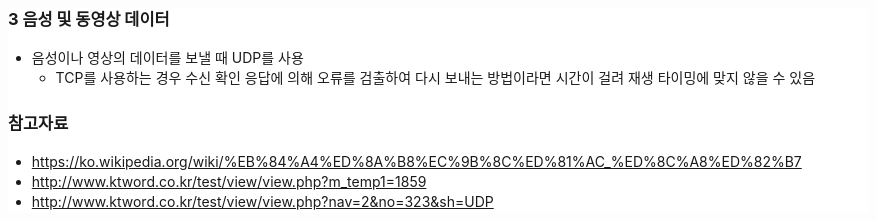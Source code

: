 ### 3 음성 및 동영상 데이터
- 음성이나 영상의 데이터를 보낼 때 UDP를 사용
	- TCP를 사용하는 경우 수신 확인 응답에 의해 오류를 검출하여 다시 보내는 방법이라면 시간이 걸려 재생 타이밍에 맞지 않을 수 있음

### 참고자료
- https://ko.wikipedia.org/wiki/%EB%84%A4%ED%8A%B8%EC%9B%8C%ED%81%AC_%ED%8C%A8%ED%82%B7
- http://www.ktword.co.kr/test/view/view.php?m_temp1=1859
- http://www.ktword.co.kr/test/view/view.php?nav=2&no=323&sh=UDP
